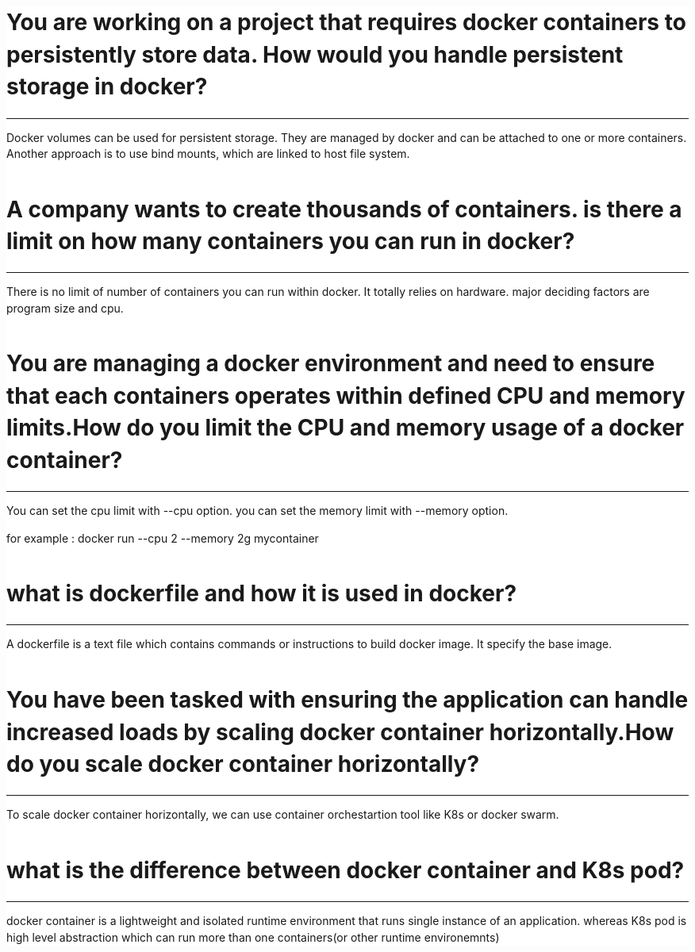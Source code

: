 
# You are working on a project that requires docker containers to persistently store data. How would you handle persistent storage in docker?
--------------------------------------------------------------------------------------------------------------------------------
Docker volumes can be used for persistent storage. They are managed by docker and can be attached to one or more containers.
Another approach is to use bind mounts, which are linked to host file system.


# A company wants to create thousands of containers. is there a limit on how many containers you can run in docker?
----------------------------------------------------------------------------------------------------------------------
There is no limit of number of containers you can run within docker. It totally relies on hardware. major deciding factors are program size and cpu.

# You are managing a docker environment and need to ensure that each containers operates within defined CPU and memory limits.How do you limit the CPU and memory usage of a docker container?
-----------------------------------------------------------------------------------------------------------------------------
You can set the cpu limit with --cpu option.
you can set the memory limit with --memory option.

for example :  docker run --cpu 2 --memory 2g mycontainer

# what is dockerfile and how it is used in docker?
----------------------------------------------------------
A dockerfile is a text file which contains commands or instructions to build docker image. It specify the base image.

# You have been tasked with ensuring the application can handle increased loads by scaling docker container horizontally.How do you scale docker container horizontally?
-------------------------------------------------------------------------------------------------------------------------------
To scale docker container horizontally, we can use container orchestartion tool like K8s or docker swarm.


# what is the difference between docker container and K8s pod?
---------------------------------------------------------------------
docker container is a lightweight and isolated runtime environment that runs single instance of an application.
whereas K8s pod is high level abstraction which can run more than one containers(or other runtime environemnts)
